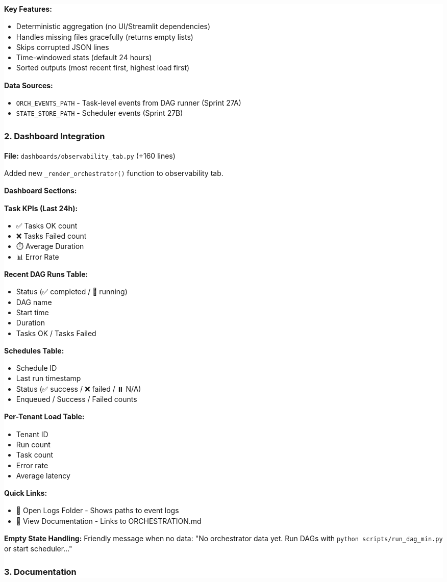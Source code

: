 **Key Features:**
- Deterministic aggregation (no UI/Streamlit dependencies)
- Handles missing files gracefully (returns empty lists)
- Skips corrupted JSON lines
- Time-windowed stats (default 24 hours)
- Sorted outputs (most recent first, highest load first)

**Data Sources:**
- `ORCH_EVENTS_PATH` - Task-level events from DAG runner (Sprint 27A)
- `STATE_STORE_PATH` - Scheduler events (Sprint 27B)

### 2. Dashboard Integration

**File:** `dashboards/observability_tab.py` (+160 lines)

Added new `_render_orchestrator()` function to observability tab.

**Dashboard Sections:**

**Task KPIs (Last 24h):**
- ✅ Tasks OK count
- ❌ Tasks Failed count
- ⏱️ Average Duration
- 📊 Error Rate

**Recent DAG Runs Table:**
- Status (✅ completed / 🔄 running)
- DAG name
- Start time
- Duration
- Tasks OK / Tasks Failed

**Schedules Table:**
- Schedule ID
- Last run timestamp
- Status (✅ success / ❌ failed / ⏸️ N/A)
- Enqueued / Success / Failed counts

**Per-Tenant Load Table:**
- Tenant ID
- Run count
- Task count
- Error rate
- Average latency

**Quick Links:**
- 📁 Open Logs Folder - Shows paths to event logs
- 📖 View Documentation - Links to ORCHESTRATION.md

**Empty State Handling:**
Friendly message when no data: "No orchestrator data yet. Run DAGs with `python scripts/run_dag_min.py` or start scheduler..."

### 3. Documentation
